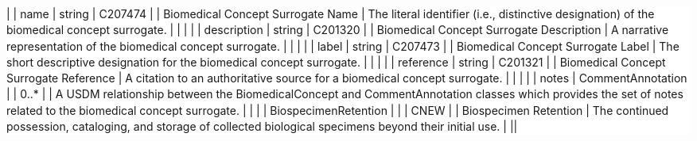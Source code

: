 |                                |              name               | string                                                                                        | C207474    |             | Biomedical Concept Surrogate Name                           | The literal identifier (i.e., distinctive designation) of the biomedical concept surrogate.                                                                                                                                                                                                                                                                                                                                                                                                            |                                                                                                                     |                      |
|                                |           description           | string                                                                                        | C201320    |             | Biomedical Concept Surrogate Description                    | A narrative representation of the biomedical concept surrogate.                                                                                                                                                                                                                                                                                                                                                                                                                                        |                                                                                                                     |                      |
|                                |              label              | string                                                                                        | C207473    |             | Biomedical Concept Surrogate Label                          | The short descriptive designation for the biomedical concept surrogate.                                                                                                                                                                                                                                                                                                                                                                                                                                |                                                                                                                     |                      |
|                                |            reference            | string                                                                                        | C201321    |             | Biomedical Concept Surrogate Reference                      | A citation to an authoritative source for a biomedical concept surrogate.                                                                                                                                                                                                                                                                                                                                                                                                                              |                                                                                                                     |                      |
|                                |              notes              | CommentAnnotation                                                                             |            | 0..*        |                                                             | A USDM relationship between the BiomedicalConcept and CommentAnnotation classes which provides the set of notes related to the biomedical concept surrogate.                                                                                                                                                                                                                                                                                                                                           |                                                                                                                     |                      |
| BiospecimenRetention           |                                 |                                                                                               | CNEW       |             | Biospecimen Retention                                       | The continued possession, cataloging, and storage of collected biological specimens beyond their initial use.                                                                                                                                                                                                                                                                                                                                                                                          |                                                                                                                     ||                      